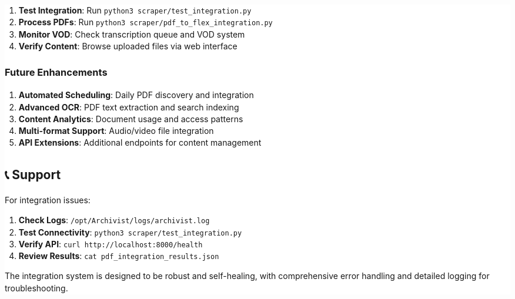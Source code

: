 1. **Test Integration**: Run `python3 scraper/test_integration.py`
2. **Process PDFs**: Run `python3 scraper/pdf_to_flex_integration.py`
3. **Monitor VOD**: Check transcription queue and VOD system
4. **Verify Content**: Browse uploaded files via web interface

### Future Enhancements

1. **Automated Scheduling**: Daily PDF discovery and integration
2. **Advanced OCR**: PDF text extraction and search indexing
3. **Content Analytics**: Document usage and access patterns
4. **Multi-format Support**: Audio/video file integration
5. **API Extensions**: Additional endpoints for content management

## 📞 Support

For integration issues:

1. **Check Logs**: `/opt/Archivist/logs/archivist.log`
2. **Test Connectivity**: `python3 scraper/test_integration.py`
3. **Verify API**: `curl http://localhost:8000/health`
4. **Review Results**: `cat pdf_integration_results.json`

The integration system is designed to be robust and self-healing, with comprehensive error handling and detailed logging for troubleshooting. 
